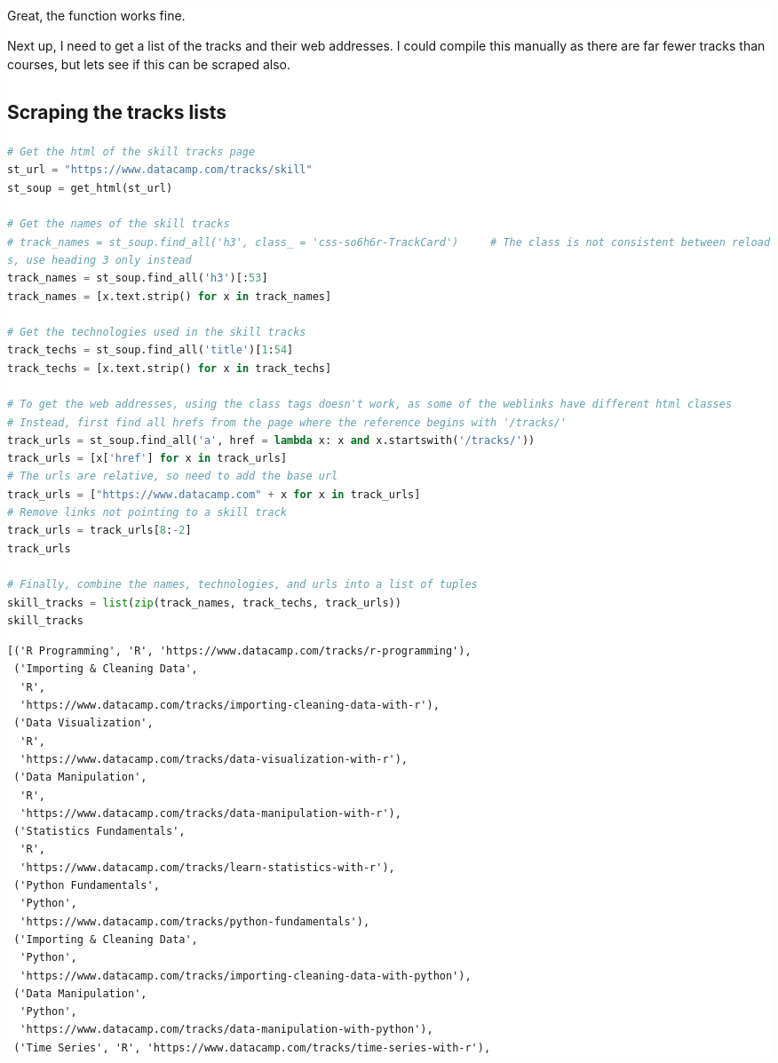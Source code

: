 

Great, the function works fine.

Next up, I need to get a list of the tracks and their web addresses. I could compile this manually as there are far fewer tracks than courses, but lets see if this can be scraped also.

## Scraping the tracks lists


```python
# Get the html of the skill tracks page
st_url = "https://www.datacamp.com/tracks/skill"
st_soup = get_html(st_url)

# Get the names of the skill tracks
# track_names = st_soup.find_all('h3', class_ = 'css-so6h6r-TrackCard')     # The class is not consistent between reloads, use heading 3 only instead
track_names = st_soup.find_all('h3')[:53]
track_names = [x.text.strip() for x in track_names]

# Get the technologies used in the skill tracks
track_techs = st_soup.find_all('title')[1:54]
track_techs = [x.text.strip() for x in track_techs]

# To get the web addresses, using the class tags doesn't work, as some of the weblinks have different html classes
# Instead, first find all hrefs from the page where the reference begins with '/tracks/'
track_urls = st_soup.find_all('a', href = lambda x: x and x.startswith('/tracks/'))
track_urls = [x['href'] for x in track_urls]
# The urls are relative, so need to add the base url
track_urls = ["https://www.datacamp.com" + x for x in track_urls]
# Remove links not pointing to a skill track
track_urls = track_urls[8:-2]
track_urls

# Finally, combine the names, technologies, and urls into a list of tuples
skill_tracks = list(zip(track_names, track_techs, track_urls))
skill_tracks
```




    [('R Programming', 'R', 'https://www.datacamp.com/tracks/r-programming'),
     ('Importing & Cleaning Data',
      'R',
      'https://www.datacamp.com/tracks/importing-cleaning-data-with-r'),
     ('Data Visualization',
      'R',
      'https://www.datacamp.com/tracks/data-visualization-with-r'),
     ('Data Manipulation',
      'R',
      'https://www.datacamp.com/tracks/data-manipulation-with-r'),
     ('Statistics Fundamentals',
      'R',
      'https://www.datacamp.com/tracks/learn-statistics-with-r'),
     ('Python Fundamentals',
      'Python',
      'https://www.datacamp.com/tracks/python-fundamentals'),
     ('Importing & Cleaning Data',
      'Python',
      'https://www.datacamp.com/tracks/importing-cleaning-data-with-python'),
     ('Data Manipulation',
      'Python',
      'https://www.datacamp.com/tracks/data-manipulation-with-python'),
     ('Time Series', 'R', 'https://www.datacamp.com/tracks/time-series-with-r'),